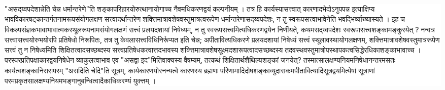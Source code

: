 "असद्य्वपदेशान्नेति चेन्न धर्मान्तरेणे"ति शङ्कापरिहारयोरुत्थानायोगाच्च नैवमधिकरणद्वयं कल्पनीयम् । तत्र हि कार्यस्यासत्त्वात् कारणादभेदोऽनुपपन्न इत्याक्षिप्य भावविकारषट्कान्तर्गतनामरूपसंयोगलक्षण सत्त्वादर्थान्तरेण शक्त्तिमात्रावशेषवस्तुमात्रत्वरूपेण धर्मान्तरेणासद्य्वपदेशः, न तु स्वरूपसत्त्वाभावेनेति भवद्भिर्व्याख्यास्यते । इह च विकल्पसंज्ञकभावाभावात्मकस्थूलरूपनामसंयोगलक्षणं सत्त्वं प्रलयदशायां निषेध्यम्, न तु स्वरूपसत्त्वमित्यधिकरणद्वयेन निर्णीयते, कथमसद्य्वपदेशः स्वरूपासत्त्वशङ्कामङ्कुरयेत् ? नन्वत्र सत्त्वासत्त्वयोरुभयोरपि प्रतिषेधो निरूपितः, तत्र तु केवलासत्त्वविधिनिर्रूप्यत इति चेन्न; अपीतावित्यधिकरणे प्रलयदशायां निषेध्यं सत्त्वं स्थूलावस्थायोगलक्षणम्, शक्त्तिमात्रावशेषवस्तुमात्ररूपेण सत्त्वं तु न निषेध्यमिति शिक्षितत्वादसच्छब्दस्य सत्त्वप्रतिषेधकत्वात्तदभावस्य शक्त्तिमात्रावशेषसूक्ष्मदशारूपत्वादसच्छब्दस्य तदवस्थवस्तुमात्रोपस्थापकत्वसिद्धेरधिकाशङ्काभावाच्च । परस्परप्रतिपक्षाकारद्वयनिषेधेन व्याकुलत्वाभाव एव "असद्वा इद"मितिवाक्यस्य वैषम्यम्, तत्कथं शिक्षितार्थशैथिल्यशङ्कां जनयेत्? तस्मात्सालक्षण्यनियमनिषेधानन्तरमसतः कार्यत्वशङ्कानिरासपरम् "असदिति चेदि"ति सूत्रम्, कार्यकारणयोरनन्यत्वे कारणस्य ब्रह्मणः परिणामादिदोषशङ्काव्युदासकमपीतावित्यादिसूत्रद्वयमित्येषां सूत्राणां परमप्रकृतसालक्षण्यनियमभङ्गानुबन्धित्वादैकाधिकरण्यं युक्त्तम् ।


